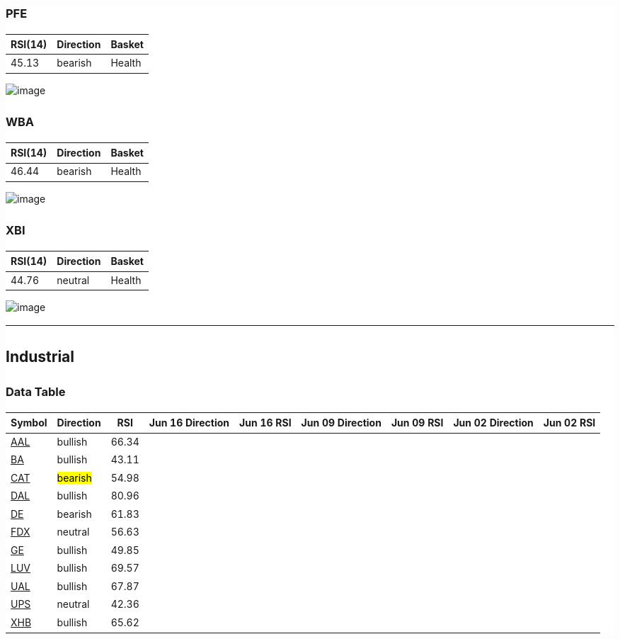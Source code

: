 ### PFE

|  RSI(14) | Direction | Basket |
|----------|-------|--------|
|  45.13 | bearish | Health |

![image](https://finviz.com/publish/062423/PFEd134736008i.png)

### WBA

|  RSI(14) | Direction | Basket |
|----------|-------|--------|
|  46.44 | bearish | Health |

![image](https://finviz.com/publish/062423/WBAd134696158i.png)

### XBI

|  RSI(14) | Direction | Basket |
|----------|-------|--------|
|  44.76 | neutral | Health |

![image](https://finviz.com/publish/062423/XBId134553252i.png)


---

## Industrial

### Data Table

| Symbol | Direction |  RSI  | Jun 16 Direction | Jun 16 RSI |Jun 09 Direction | Jun 09 RSI |Jun 02 Direction | Jun 02 RSI |
|----|----|----|----|----|----|----|----|----|
| [AAL](#aal) |bullish |66.34 |
| [BA](#ba) |bullish |43.11 |
| [CAT](#cat) |<mark>bearish</mark> |54.98 |
| [DAL](#dal) |bullish |80.96 |
| [DE](#de) |bearish |61.83 |
| [FDX](#fdx) |neutral |56.63 |
| [GE](#ge) |bullish |49.85 |
| [LUV](#luv) |bullish |69.57 |
| [UAL](#ual) |bullish |67.87 |
| [UPS](#ups) |neutral |42.36 |
| [XHB](#xhb) |bullish |65.62 |
